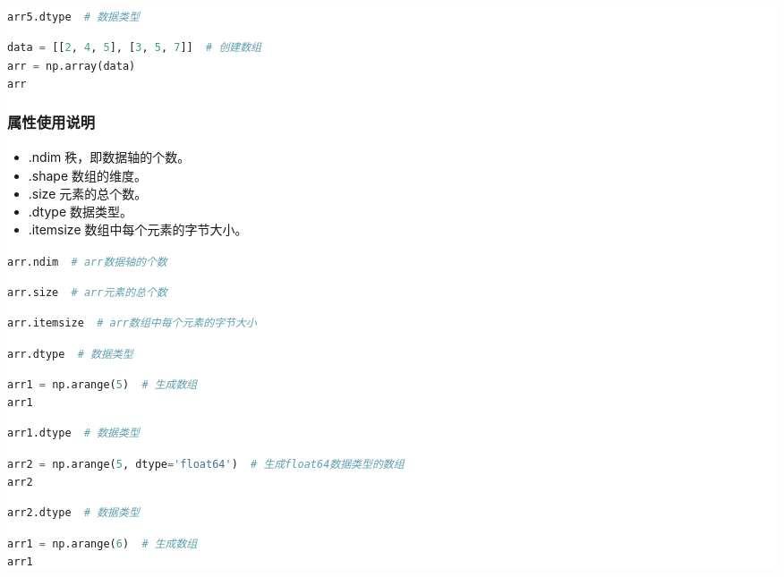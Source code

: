 
```python
arr5.dtype  # 数据类型
```


```python
data = [[2, 4, 5], [3, 5, 7]]  # 创建数组
arr = np.array(data)
arr
```

### 属性使用说明
 + .ndim 秩，即数据轴的个数。 
 + .shape 数组的维度。 
 + .size 元素的总个数。
 + .dtype 数据类型。
 + .itemsize 数组中每个元素的字节大小。


```python
arr.ndim  # arr数据轴的个数
```


```python
arr.size  # arr元素的总个数
```


```python
arr.itemsize  # arr数组中每个元素的字节大小
```


```python
arr.dtype  # 数据类型
```


```python
arr1 = np.arange(5)  # 生成数组
arr1
```


```python
arr1.dtype  # 数据类型
```


```python
arr2 = np.arange(5, dtype='float64')  # 生成float64数据类型的数组
arr2
```


```python
arr2.dtype  # 数据类型
```


```python
arr1 = np.arange(6)  # 生成数组
arr1
```
